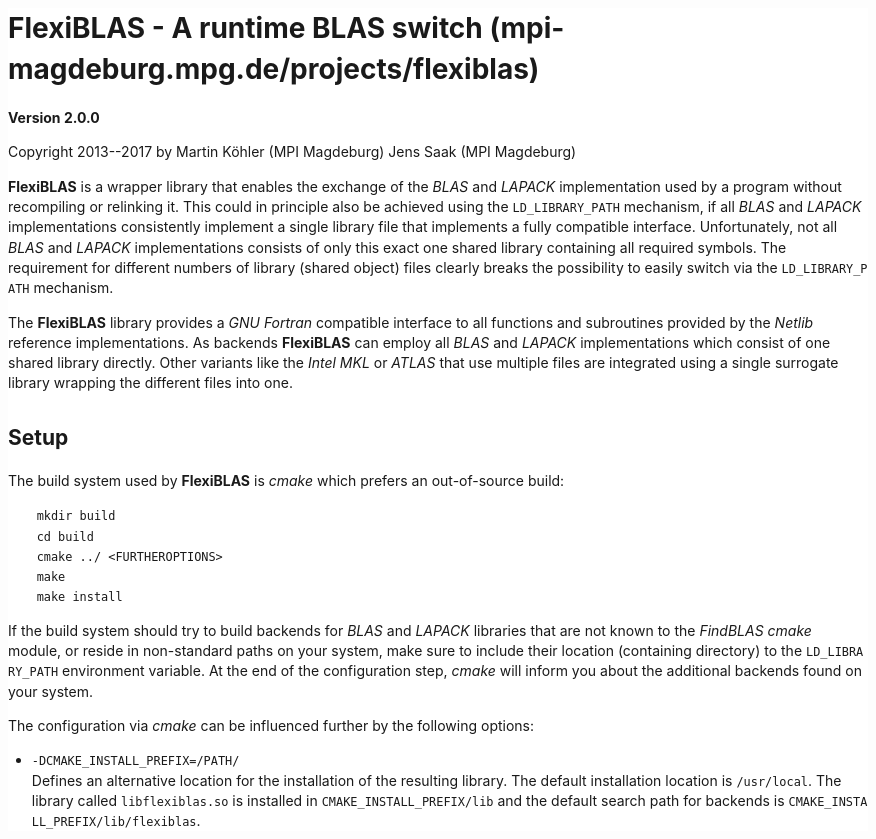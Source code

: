 # FlexiBLAS - A runtime BLAS switch (mpi-magdeburg.mpg.de/projects/flexiblas)
**Version 2.0.0**

Copyright 2013--2017 by Martin Köhler (MPI Magdeburg) 
                        Jens Saak (MPI Magdeburg)

**FlexiBLAS** is a wrapper library that enables the exchange of the *BLAS* and
*LAPACK* implementation used by a program without recompiling or relinking it.
This could in principle also be achieved using the `LD_LIBRARY_PATH`
mechanism, if all *BLAS* and *LAPACK* implementations consistently implement a
single library file that implements a fully compatible interface. Unfortunately,
not all *BLAS* and *LAPACK* implementations consists of only this exact one
shared library containing all required symbols. The requirement for different
numbers of library (shared object) files clearly breaks the possibility to
easily switch via the `LD_LIBRARY_PATH` mechanism.

The **FlexiBLAS** library provides a *GNU Fortran* compatible interface to all
functions and subroutines provided by the *Netlib* reference implementations. As
backends **FlexiBLAS** can employ all *BLAS* and *LAPACK* implementations which
consist of one shared library directly. Other variants like the *Intel MKL* or
*ATLAS* that use multiple files are integrated using a single surrogate library
wrapping the different files into one. 

## Setup

The build system used by **FlexiBLAS** is *cmake* which prefers an out-of-source 
build:
```
    mkdir build 
    cd build
    cmake ../ <FURTHEROPTIONS>
    make 
    make install
```
If the build system should try to build backends for *BLAS* and *LAPACK*
libraries that are not known to the *FindBLAS cmake* module, or reside in
non-standard paths on your system, make sure to include their location
(containing directory) to the `LD_LIBRARY_PATH` environment variable. At the
end of the configuration step, *cmake* will inform you about the additional
backends found on your system.

The configuration via *cmake* can be influenced further by the following
options:

* `-DCMAKE_INSTALL_PREFIX=/PATH/`  
  Defines an alternative location for the installation of the resulting 
  library. The default installation location is `/usr/local`. 
  The library called `libflexiblas.so` is installed in 
  `CMAKE_INSTALL_PREFIX/lib` and the default search path for backends is 
  `CMAKE_INSTALL_PREFIX/lib/flexiblas`.
